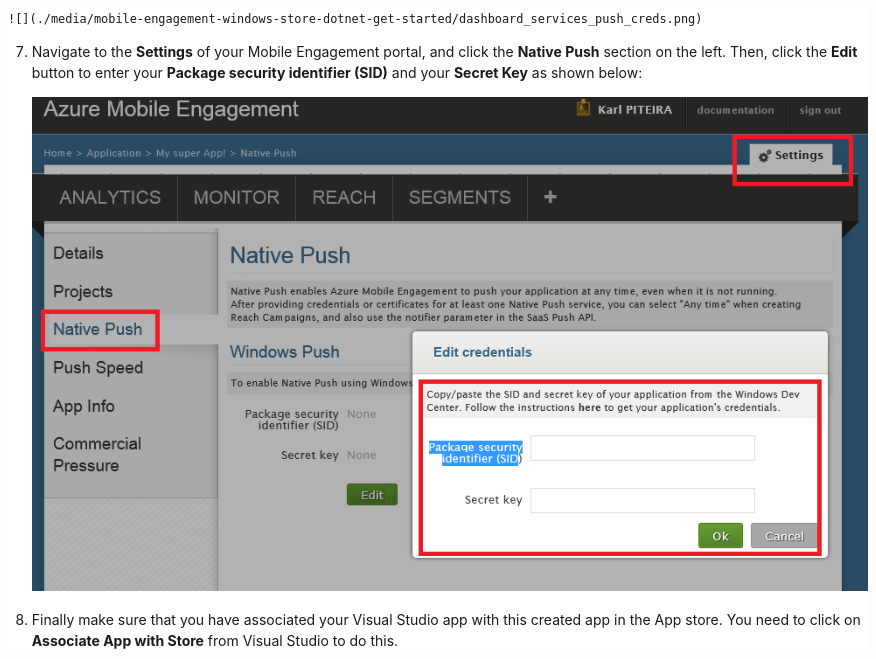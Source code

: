     ![](./media/mobile-engagement-windows-store-dotnet-get-started/dashboard_services_push_creds.png)
7. Navigate to the **Settings** of your Mobile Engagement portal, and click the **Native Push** section on the left. Then, click the **Edit** button to enter your **Package security identifier (SID)** and your **Secret Key** as shown below:
   
    ![](./media/mobile-engagement-windows-store-dotnet-get-started/enter-credentials.png)
8. Finally make sure that you have associated your Visual Studio app with this created app in the App store. You need to click on **Associate App with Store** from Visual Studio to do this.
   